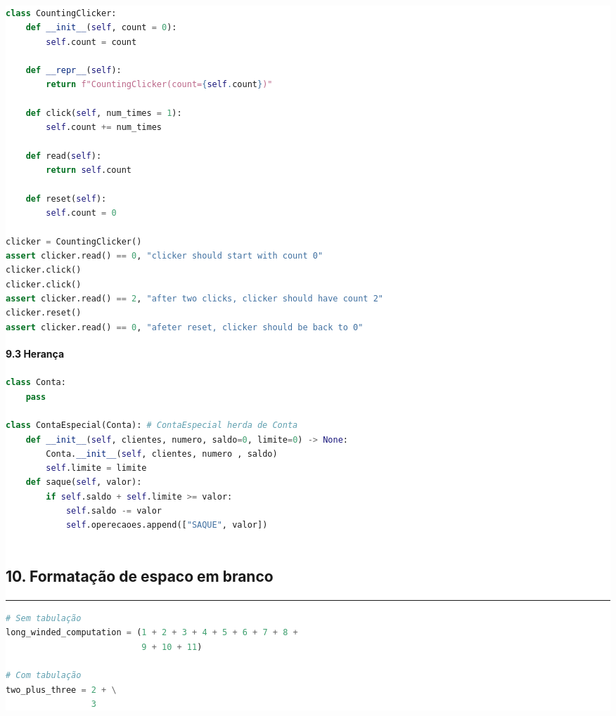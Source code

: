 ```python
class CountingClicker:
    def __init__(self, count = 0):
        self.count = count

    def __repr__(self):
        return f"CountingClicker(count={self.count})"
    
    def click(self, num_times = 1):
        self.count += num_times
    
    def read(self):
        return self.count

    def reset(self):
        self.count = 0

clicker = CountingClicker()
assert clicker.read() == 0, "clicker should start with count 0"
clicker.click()
clicker.click()
assert clicker.read() == 2, "after two clicks, clicker should have count 2"
clicker.reset()
assert clicker.read() == 0, "afeter reset, clicker should be back to 0"
```

#### **9.3 Herança**

```python
class Conta:
    pass

class ContaEspecial(Conta): # ContaEspecial herda de Conta
    def __init__(self, clientes, numero, saldo=0, limite=0) -> None:
        Conta.__init__(self, clientes, numero , saldo)
        self.limite = limite
    def saque(self, valor):
        if self.saldo + self.limite >= valor:
            self.saldo -= valor
            self.operecaoes.append(["SAQUE", valor])
    
```

## 10. Formatação de espaco em branco
---

```python
# Sem tabulação
long_winded_computation = (1 + 2 + 3 + 4 + 5 + 6 + 7 + 8 +
                           9 + 10 + 11)

# Com tabulação
two_plus_three = 2 + \
                 3
```
